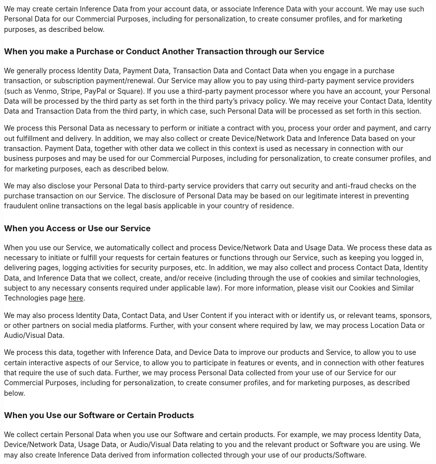 We may create certain Inference Data from your account data, or associate Inference Data with your account. We may use such Personal Data for our Commercial Purposes, including for personalization, to create consumer profiles, and for marketing purposes, as described below.

### When you make a Purchase or Conduct Another Transaction through our Service

We generally process Identity Data, Payment Data, Transaction Data and Contact Data when you engage in a purchase transaction, or subscription payment/renewal. Our Service may allow you to pay using third-party payment service providers (such as Venmo, Stripe, PayPal or Square). If you use a third-party payment processor where you have an account, your Personal Data will be processed by the third party as set forth in the third party’s privacy policy. We may receive your Contact Data, Identity Data and Transaction Data from the third party, in which case, such Personal Data will be processed as set forth in this section.

We process this Personal Data as necessary to perform or initiate a contract with you, process your order and payment, and carry out fulfillment and delivery. In addition, we may also collect or create Device/Network Data and Inference Data based on your transaction. Payment Data, together with other data we collect in this context is used as necessary in connection with our business purposes and may be used for our Commercial Purposes, including for personalization, to create consumer profiles, and for marketing purposes, each as described below.

We may also disclose your Personal Data to third-party service providers that carry out security and anti-fraud checks on the purchase transaction on our Service. The disclosure of Personal Data may be based on our legitimate interest in preventing fraudulent online transactions on the legal basis applicable in your country of residence.

### When you Access or Use our Service

When you use our Service, we automatically collect and process Device/Network Data and Usage Data. We process these data as necessary to initiate or fulfill your requests for certain features or functions through our Service, such as keeping you logged in, delivering pages, logging activities for security purposes, etc. In addition, we may also collect and process Contact Data, Identity Data, and Inference Data that we collect, create, and/or receive (including through the use of cookies and similar technologies, subject to any necessary consents required under applicable law). For more information, please visit our Cookies and Similar Technologies page [here](https://drop.com/privacy/cookies).

We may also process Identity Data, Contact Data, and User Content if you interact with or identify us, or relevant teams, sponsors, or other partners on social media platforms. Further, with your consent where required by law, we may process Location Data or Audio/Visual Data.

We process this data, together with Inference Data, and Device Data to improve our products and Service, to allow you to use certain interactive aspects of our Service, to allow you to participate in features or events, and in connection with other features that require the use of such data. Further, we may process Personal Data collected from your use of our Service for our Commercial Purposes, including for personalization, to create consumer profiles, and for marketing purposes, as described below.

### When you Use our Software or Certain Products

We collect certain Personal Data when you use our Software and certain products. For example, we may process Identity Data, Device/Network Data, Usage Data, or Audio/Visual Data relating to you and the relevant product or Software you are using. We may also create Inference Data derived from information collected through your use of our products/Software.

